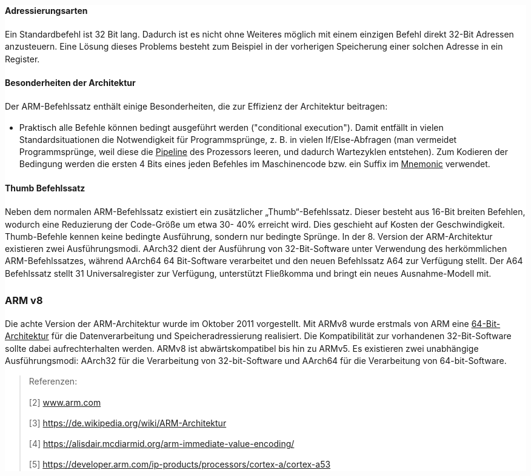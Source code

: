 #### Adressierungsarten

Ein Standardbefehl ist 32 Bit lang. Dadurch ist es nicht ohne Weiteres möglich mit einem einzigen Befehl direkt
32-Bit Adressen anzusteuern. Eine Lösung dieses Problems besteht zum Beispiel in der vorherigen Speicherung
einer solchen Adresse in ein Register.

#### Besonderheiten der Architektur

Der ARM-Befehlssatz enthält einige Besonderheiten, die zur Effizienz der Architektur beitragen:

- Praktisch alle Befehle können bedingt ausgeführt werden ("conditional execution"). Damit entfällt in vielen Standardsituationen die Notwendigkeit für Programmsprünge, z. B. in vielen If/Else-Abfragen (man vermeidet Programmsprünge, weil diese die [Pipeline](https://de.wikipedia.org/wiki/Pipeline_(Prozessor)) des Prozessors leeren, und dadurch Wartezyklen entstehen). Zum Kodieren der Bedingung werden die ersten 4 Bits eines jeden Befehles im Maschinencode bzw. ein Suffix im [Mnemonic](https://de.wikipedia.org/wiki/Assemblersprache) verwendet.

#### Thumb Befehlssatz

Neben dem normalen ARM-Befehlssatz existiert ein zusätzlicher „Thumb“-Befehlssatz. Dieser besteht aus 16-Bit
breiten Befehlen, wodurch eine Reduzierung der Code-Größe um etwa 30- 40% erreicht wird. Dies geschieht auf
Kosten der Geschwindigkeit. Thumb-Befehle kennen keine bedingte Ausführung, sondern nur bedingte Sprünge.
In der 8. Version der ARM-Architektur existieren zwei Ausführungsmodi. AArch32 dient der Ausführung von
32-Bit-Software unter Verwendung des herkömmlichen ARM-Befehlssatzes, während AArch64 64 Bit-Software
verarbeitet und den neuen Befehlssatz A64 zur Verfügung stellt. Der A64 Befehlssatz stellt 31 Universalregister
zur Verfügung, unterstützt Fließkomma und bringt ein neues Ausnahme-Modell mit.

### ARM v8

 Die achte Version der ARM-Architektur wurde im Oktober 2011 vorgestellt.  Mit ARMv8 wurde erstmals von ARM eine [64-Bit-Architektur](https://de.wikipedia.org/wiki/64-Bit-Architektur) für die Datenverarbeitung und Speicheradressierung realisiert. Die Kompatibilität zur vorhandenen 32-Bit-Software sollte dabei aufrechterhalten werden. ARMv8 ist abwärtskompatibel bis hin zu ARMv5. Es existieren zwei unabhängige Ausführungsmodi: AArch32 für die Verarbeitung von 32-bit-Software und AArch64 für die Verarbeitung von 64-bit-Software.  

> Referenzen:
>
> [2] www.arm.com
>
> [3] <https://de.wikipedia.org/wiki/ARM-Architektur>
>
> [4] <https://alisdair.mcdiarmid.org/arm-immediate-value-encoding/>
>
> [5] <https://developer.arm.com/ip-products/processors/cortex-a/cortex-a53>

